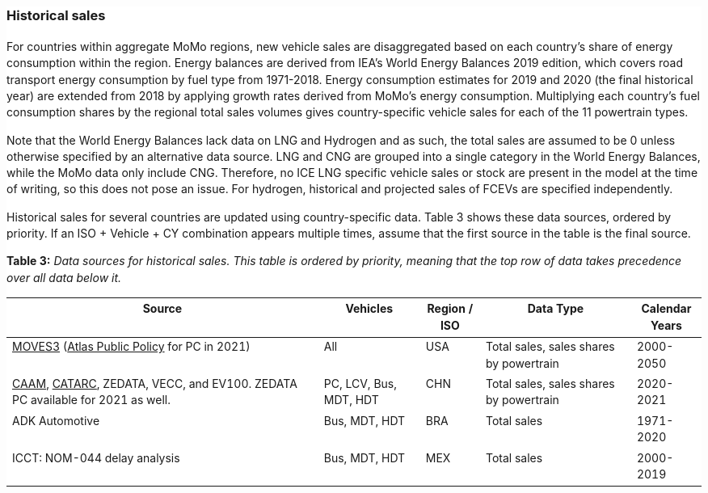 ### Historical sales

For countries within aggregate MoMo regions, new vehicle sales are disaggregated based on each country’s share of energy consumption within the region. Energy balances are derived from IEA’s World Energy Balances 2019 edition, which covers road transport energy consumption by fuel type from 1971-2018. Energy consumption estimates for 2019 and 2020 (the final historical year) are extended from 2018 by applying growth rates derived from MoMo’s energy consumption. Multiplying each country’s fuel consumption shares by the regional total sales volumes gives country-specific vehicle sales for each of the 11 powertrain types.

Note that the World Energy Balances lack data on LNG and Hydrogen and as such, the total sales are assumed to be 0 unless otherwise specified by an alternative data source. LNG and CNG are grouped into a single category in the World Energy Balances, while the MoMo data only include CNG. Therefore, no ICE LNG specific vehicle sales or stock are present in the model at the time of writing, so this does not pose an issue. For hydrogen, historical and projected sales of FCEVs are specified independently.

Historical sales for several countries are updated using country-specific data. Table 3 shows these data sources, ordered by priority. If an ISO + Vehicle + CY combination appears multiple times, assume that the first source in the table is the final source.

**Table 3:** *Data sources for historical sales. This table is ordered by priority, meaning that the top row of data takes precedence over all data below it.*

<table>
<thead>
<tr class="header">
<th>Source</th>
<th>Vehicles</th>
<th>Region / ISO</th>
<th>Data Type</th>
<th>Calendar Years</th>
</tr>
</thead>
<tbody>
<tr class="odd">
<td><a href="https://www.epa.gov/moves/latest-version-motor-vehicle-emission-simulator-moves">MOVES3</a> (<a href="https://atlaspolicy.com/">Atlas Public Policy</a> for PC in 2021)</td>
<td>All</td>
<td>USA</td>
<td>Total sales, sales shares by powertrain</td>
<td>2000-2050</td>
</tr>
<tr class="even">
<td><a href="http://www.caam.org.cn/chn/4/cate_39/list_1.html">CAAM</a>, <a href="https://www.devex.com/organizations/the-china-automotive-technology-research-center-catarc-69779">CATARC</a>, ZEDATA, VECC, and EV100. ZEDATA PC available for 2021 as well.</td>
<td>PC, LCV, Bus, MDT, HDT</td>
<td>CHN</td>
<td>Total sales, sales shares by powertrain</td>
<td>2020-2021</td>
</tr>
<tr class="odd">
<td>ADK Automotive</td>
<td>Bus, MDT, HDT</td>
<td>BRA</td>
<td>Total sales</td>
<td>1971-2020</td>
</tr>
<tr class="even">
<td>ICCT: NOM-044 delay analysis</td>
<td>Bus, MDT, HDT</td>
<td>MEX</td>
<td>Total sales</td>
<td>2000-2019</td>